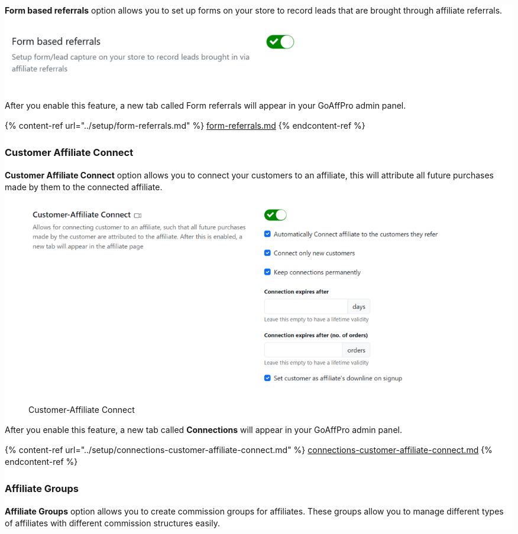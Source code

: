 **Form based referrals** option allows you to set up forms on your store to record leads that are brought through affiliate referrals.

![Form based referrals](<../../../.gitbook/assets/image (1518).png>)

After you enable this feature, a new tab called Form referrals will appear in your GoAffPro admin panel.

{% content-ref url="../setup/form-referrals.md" %}
[form-referrals.md](../setup/form-referrals.md)
{% endcontent-ref %}

### **Customer Affiliate Connect**

**Customer Affiliate Connect** option allows you to connect your customers to an affiliate, this will attribute all future purchases made by them to the connected affiliate.&#x20;

<figure><img src="../../../.gitbook/assets/image (3591).png" alt=""><figcaption><p>Customer-Affiliate Connect</p></figcaption></figure>

After you enable this feature, a new tab called **Connections** will appear in your GoAffPro admin panel.

{% content-ref url="../setup/connections-customer-affiliate-connect.md" %}
[connections-customer-affiliate-connect.md](../setup/connections-customer-affiliate-connect.md)
{% endcontent-ref %}

### Affiliate Groups

**Affiliate Groups** option allows you to create commission groups for affiliates. These groups allow you to manage different types of affiliates with different commission structures easily.
